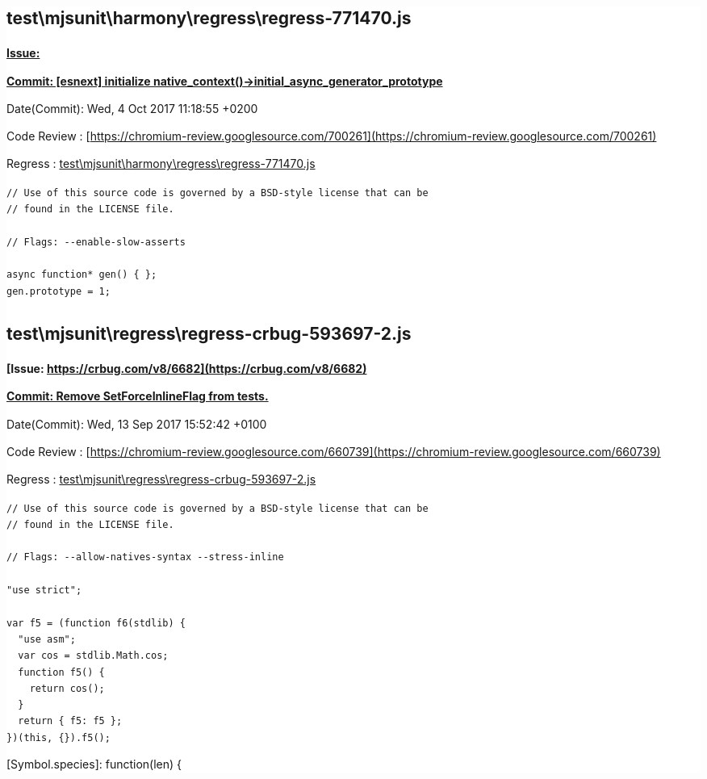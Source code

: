 
## **test\mjsunit\harmony\regress\regress-771470.js**
**[Issue: ]()**

**[Commit: [esnext] initialize native_context()->initial_async_generator_prototype](https://chromium.googlesource.com/v8/v8/+/f3fb1b77989fe6fd1158062fbc1c405549bd4b76)**


Date(Commit): Wed, 4 Oct 2017 11:18:55 +0200

Code Review : [https://chromium-review.googlesource.com/700261](https://chromium-review.googlesource.com/700261)

Regress : [test\mjsunit\harmony\regress\regress-771470.js](https://chromium.googlesource.com/v8/v8/+/master/test/mjsunit/harmony/regress/regress-771470.js)

```// Copyright 2017 the V8 project authors. All rights reserved.
// Use of this source code is governed by a BSD-style license that can be
// found in the LICENSE file.

// Flags: --enable-slow-asserts

async function* gen() { };
gen.prototype = 1;
```


## **test\mjsunit\regress\regress-crbug-593697-2.js**
**[Issue: https://crbug.com/v8/6682](https://crbug.com/v8/6682)**

**[Commit: Remove SetForceInlineFlag from tests.](https://chromium.googlesource.com/v8/v8/+/9c3dc33efe03d4d9adf2d089e432777b913f7673)**


Date(Commit): Wed, 13 Sep 2017 15:52:42 +0100

Code Review : [https://chromium-review.googlesource.com/660739](https://chromium-review.googlesource.com/660739)

Regress : [test\mjsunit\regress\regress-crbug-593697-2.js](https://chromium.googlesource.com/v8/v8/+/master/test/mjsunit/regress/regress-crbug-593697-2.js)

```// Copyright 2016 the V8 project authors. All rights reserved.
// Use of this source code is governed by a BSD-style license that can be
// found in the LICENSE file.

// Flags: --allow-natives-syntax --stress-inline

"use strict";

var f5 = (function f6(stdlib) {
  "use asm";
  var cos = stdlib.Math.cos;
  function f5() {
    return cos();
  }
  return { f5: f5 };
})(this, {}).f5();
```


  [Symbol.species]: function(len) {